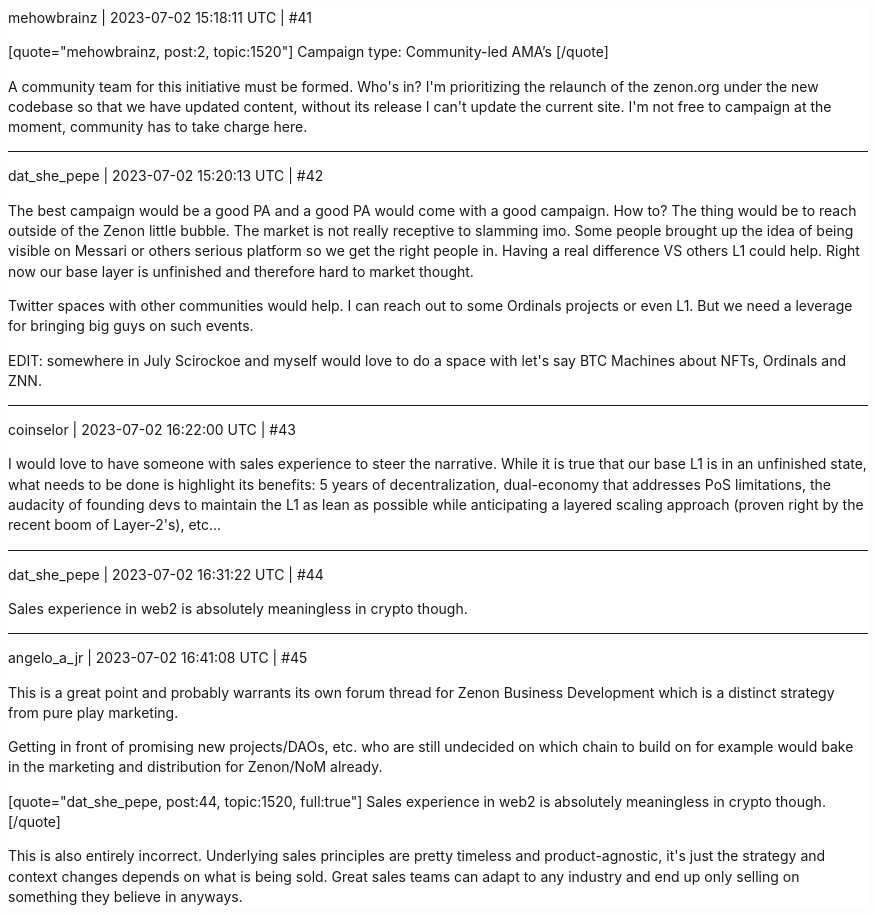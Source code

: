 mehowbrainz | 2023-07-02 15:18:11 UTC | #41

[quote="mehowbrainz, post:2, topic:1520"]
Campaign type: Community-led AMA’s
[/quote]

A community team for this initiative must be formed. Who's in? I'm prioritizing the relaunch of the zenon.org under the new codebase so that we have updated content, without its release I can't update the current site. I'm not free to campaign at the moment, community has to take charge here.

-------------------------

dat_she_pepe | 2023-07-02 15:20:13 UTC | #42

The best campaign would be a good PA and a good PA would come with a good campaign. How to? The thing would be to reach outside of the Zenon little bubble. The market is not really receptive to slamming imo. Some people brought up the idea of being visible on Messari or others serious platform so we get the right people in. Having a real difference VS others L1 could help. Right now our base layer is unfinished and therefore hard to market thought.

Twitter spaces with other communities would help. I can reach out to some Ordinals projects or even L1. But we need a leverage for bringing big guys on such events. 

EDIT: somewhere in July Scirockoe and myself would love to do a space with let's say BTC Machines about NFTs, Ordinals and ZNN.

-------------------------

coinselor | 2023-07-02 16:22:00 UTC | #43

I would love to have someone with sales experience to steer the narrative. While it is true that our base L1 is in an unfinished state, what needs to be done is highlight its benefits: 5 years of decentralization, dual-economy that addresses PoS limitations, the audacity of founding devs to maintain the L1 as lean as possible while anticipating a layered scaling approach (proven right by the recent boom of Layer-2's), etc...

-------------------------

dat_she_pepe | 2023-07-02 16:31:22 UTC | #44

Sales experience in web2 is absolutely meaningless in crypto though.

-------------------------

angelo_a_jr | 2023-07-02 16:41:08 UTC | #45

This is a great point and probably warrants its own forum thread for Zenon Business Development which is a distinct strategy from pure play marketing.

Getting in front of promising new projects/DAOs, etc. who are still undecided on which chain to build on for example would bake in the marketing and distribution for Zenon/NoM already.

[quote="dat_she_pepe, post:44, topic:1520, full:true"]
Sales experience in web2 is absolutely meaningless in crypto though.
[/quote]

This is also entirely incorrect.  Underlying sales principles are pretty timeless and product-agnostic, it's just the strategy and context changes depends on what is being sold.  Great sales teams can adapt to any industry and end up only selling on something they believe in anyways.
